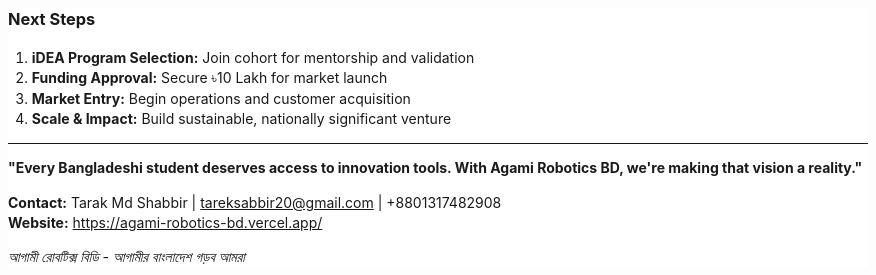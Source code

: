 ### Next Steps
1. **iDEA Program Selection:** Join cohort for mentorship and validation
2. **Funding Approval:** Secure ৳10 Lakh for market launch
3. **Market Entry:** Begin operations and customer acquisition
4. **Scale & Impact:** Build sustainable, nationally significant venture

---

**"Every Bangladeshi student deserves access to innovation tools. With Agami Robotics BD, we're making that vision a reality."**

**Contact:** Tarak Md Shabbir | tareksabbir20@gmail.com | +8801317482908  
**Website:** https://agami-robotics-bd.vercel.app/

*আগামী রোবটিক্স বিডি - আগামীর বাংলাদেশ গড়ব আমরা*